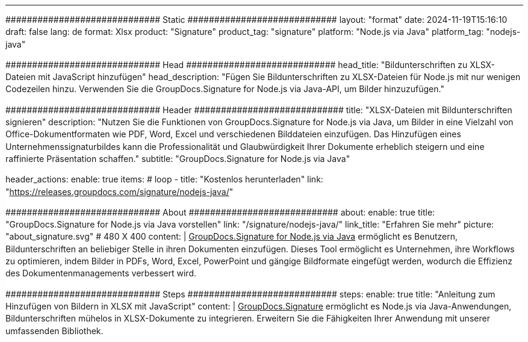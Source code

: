 



---
############################# Static ############################
layout: "format"
date:  2024-11-19T15:16:10
draft: false
lang: de
format: Xlsx
product: "Signature"
product_tag: "signature"
platform: "Node.js via Java"
platform_tag: "nodejs-java"

############################# Head ############################
head_title: "Bildunterschriften zu XLSX-Dateien mit JavaScript hinzufügen"
head_description: "Fügen Sie Bildunterschriften zu XLSX-Dateien für Node.js mit nur wenigen Codezeilen hinzu. Verwenden Sie die GroupDocs.Signature for Node.js via Java-API, um Bilder hinzuzufügen."

############################# Header ############################
title: "XLSX-Dateien mit Bildunterschriften signieren" 
description: "Nutzen Sie die Funktionen von GroupDocs.Signature for Node.js via Java, um Bilder in eine Vielzahl von Office-Dokumentformaten wie PDF, Word, Excel und verschiedenen Bilddateien einzufügen. Das Hinzufügen eines Unternehmenssignaturbildes kann die Professionalität und Glaubwürdigkeit Ihrer Dokumente erheblich steigern und eine raffinierte Präsentation schaffen."
subtitle: "GroupDocs.Signature for Node.js via Java" 

header_actions:
  enable: true
  items:
    #  loop
    - title: "Kostenlos herunterladen"
      link: "https://releases.groupdocs.com/signature/nodejs-java/"
      
############################# About ############################
about:
    enable: true
    title: "GroupDocs.Signature for Node.js via Java vorstellen"
    link: "/signature/nodejs-java/"
    link_title: "Erfahren Sie mehr"
    picture: "about_signature.svg" # 480 X 400
    content: |
       [GroupDocs.Signature for Node.js via Java](/signature/nodejs-java/) ermöglicht es Benutzern, Bildunterschriften an beliebiger Stelle in ihren Dokumenten einzufügen. Dieses Tool ermöglicht es Unternehmen, ihre Workflows zu optimieren, indem Bilder in PDFs, Word, Excel, PowerPoint und gängige Bildformate eingefügt werden, wodurch die Effizienz des Dokumentenmanagements verbessert wird.

############################# Steps ############################
steps:
    enable: true
    title: "Anleitung zum Hinzufügen von Bildern in XLSX mit JavaScript"
    content: |
      [GroupDocs.Signature](/signature/nodejs-java/) ermöglicht es Node.js via Java-Anwendungen, Bildunterschriften mühelos in XLSX-Dokumente zu integrieren. Erweitern Sie die Fähigkeiten Ihrer Anwendung mit unserer umfassenden Bibliothek.
      